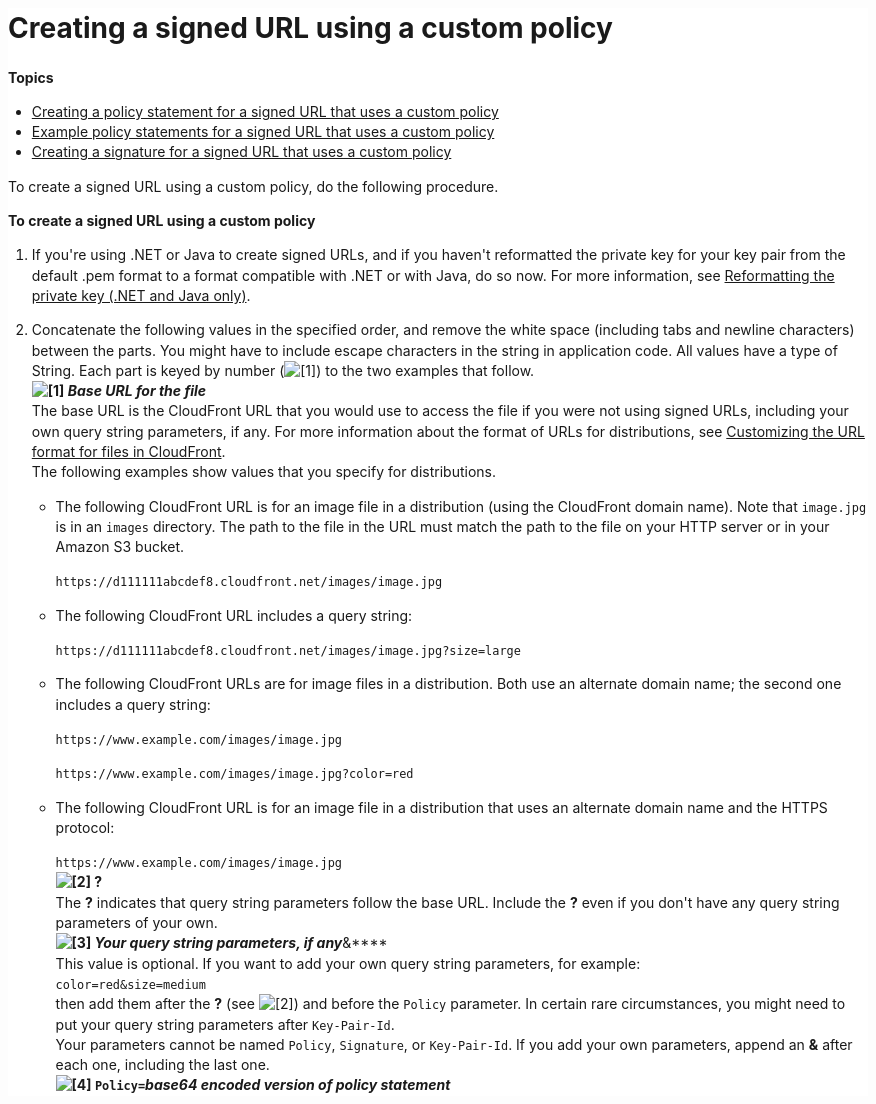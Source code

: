 # Creating a signed URL using a custom policy<a name="private-content-creating-signed-url-custom-policy"></a>

**Topics**
+ [Creating a policy statement for a signed URL that uses a custom policy](#private-content-custom-policy-statement)
+ [Example policy statements for a signed URL that uses a custom policy](#private-content-custom-policy-statement-examples)
+ [Creating a signature for a signed URL that uses a custom policy](#private-content-custom-policy-creating-signature)

To create a signed URL using a custom policy, do the following procedure\.<a name="private-content-creating-signed-url-custom-policy-procedure"></a>

**To create a signed URL using a custom policy**

1. If you're using \.NET or Java to create signed URLs, and if you haven't reformatted the private key for your key pair from the default \.pem format to a format compatible with \.NET or with Java, do so now\. For more information, see [Reformatting the private key \(\.NET and Java only\)](private-content-trusted-signers.md#private-content-reformatting-private-key)\.

1. Concatenate the following values in the specified order, and remove the white space \(including tabs and newline characters\) between the parts\. You might have to include escape characters in the string in application code\. All values have a type of String\. Each part is keyed by number \(![\[1\]](http://docs.aws.amazon.com/AmazonCloudFront/latest/DeveloperGuide/images/callouts/1.png)\) to the two examples that follow\.  
**![\[1\]](http://docs.aws.amazon.com/AmazonCloudFront/latest/DeveloperGuide/images/callouts/1.png) *Base URL for the file***  
The base URL is the CloudFront URL that you would use to access the file if you were not using signed URLs, including your own query string parameters, if any\. For more information about the format of URLs for distributions, see [Customizing the URL format for files in CloudFront](LinkFormat.md)\.  
The following examples show values that you specify for distributions\.  
   + The following CloudFront URL is for an image file in a distribution \(using the CloudFront domain name\)\. Note that `image.jpg` is in an `images` directory\. The path to the file in the URL must match the path to the file on your HTTP server or in your Amazon S3 bucket\.

     `https://d111111abcdef8.cloudfront.net/images/image.jpg`
   + The following CloudFront URL includes a query string:

     `https://d111111abcdef8.cloudfront.net/images/image.jpg?size=large`
   + The following CloudFront URLs are for image files in a distribution\. Both use an alternate domain name; the second one includes a query string:

     `https://www.example.com/images/image.jpg`

     `https://www.example.com/images/image.jpg?color=red`
   + The following CloudFront URL is for an image file in a distribution that uses an alternate domain name and the HTTPS protocol:

     `https://www.example.com/images/image.jpg`  
**![\[2\]](http://docs.aws.amazon.com/AmazonCloudFront/latest/DeveloperGuide/images/callouts/2.png) **?****  
The **?** indicates that query string parameters follow the base URL\. Include the **?** even if you don't have any query string parameters of your own\.  
**![\[3\]](http://docs.aws.amazon.com/AmazonCloudFront/latest/DeveloperGuide/images/callouts/3.png) *Your query string parameters, if any***&****  
This value is optional\. If you want to add your own query string parameters, for example:  
`color=red&size=medium`  
then add them after the **?** \(see ![\[2\]](http://docs.aws.amazon.com/AmazonCloudFront/latest/DeveloperGuide/images/callouts/2.png)\) and before the `Policy` parameter\. In certain rare circumstances, you might need to put your query string parameters after `Key-Pair-Id`\.  
Your parameters cannot be named `Policy`, `Signature`, or `Key-Pair-Id`\.
If you add your own parameters, append an **&** after each one, including the last one\.   
**![\[4\]](http://docs.aws.amazon.com/AmazonCloudFront/latest/DeveloperGuide/images/callouts/4.png) `Policy=`*base64 encoded version of policy statement***  